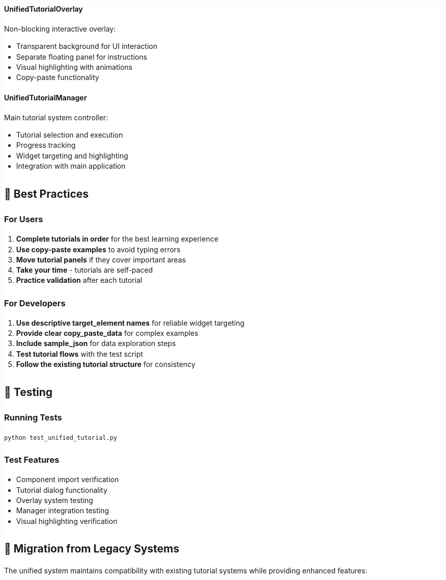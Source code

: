 #### UnifiedTutorialOverlay
Non-blocking interactive overlay:
- Transparent background for UI interaction
- Separate floating panel for instructions
- Visual highlighting with animations
- Copy-paste functionality

#### UnifiedTutorialManager
Main tutorial system controller:
- Tutorial selection and execution
- Progress tracking
- Widget targeting and highlighting
- Integration with main application

## 🎯 Best Practices

### For Users
1. **Complete tutorials in order** for the best learning experience
2. **Use copy-paste examples** to avoid typing errors
3. **Move tutorial panels** if they cover important areas
4. **Take your time** - tutorials are self-paced
5. **Practice validation** after each tutorial

### For Developers
1. **Use descriptive target_element names** for reliable widget targeting
2. **Provide clear copy_paste_data** for complex examples
3. **Include sample_json** for data exploration steps
4. **Test tutorial flows** with the test script
5. **Follow the existing tutorial structure** for consistency

## 🧪 Testing

### Running Tests
```bash
python test_unified_tutorial.py
```

### Test Features
- Component import verification
- Tutorial dialog functionality
- Overlay system testing
- Manager integration testing
- Visual highlighting verification

## 🔄 Migration from Legacy Systems

The unified system maintains compatibility with existing tutorial systems while providing enhanced features:
